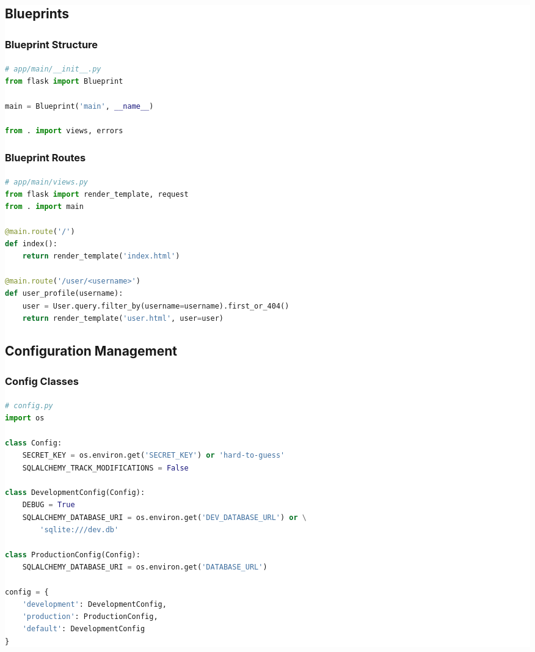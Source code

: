 ## Blueprints

### Blueprint Structure
```python
# app/main/__init__.py
from flask import Blueprint

main = Blueprint('main', __name__)

from . import views, errors
```

### Blueprint Routes
```python
# app/main/views.py
from flask import render_template, request
from . import main

@main.route('/')
def index():
    return render_template('index.html')

@main.route('/user/<username>')
def user_profile(username):
    user = User.query.filter_by(username=username).first_or_404()
    return render_template('user.html', user=user)
```

## Configuration Management

### Config Classes
```python
# config.py
import os

class Config:
    SECRET_KEY = os.environ.get('SECRET_KEY') or 'hard-to-guess'
    SQLALCHEMY_TRACK_MODIFICATIONS = False
    
class DevelopmentConfig(Config):
    DEBUG = True
    SQLALCHEMY_DATABASE_URI = os.environ.get('DEV_DATABASE_URL') or \
        'sqlite:///dev.db'
    
class ProductionConfig(Config):
    SQLALCHEMY_DATABASE_URI = os.environ.get('DATABASE_URL')

config = {
    'development': DevelopmentConfig,
    'production': ProductionConfig,
    'default': DevelopmentConfig
}
```
